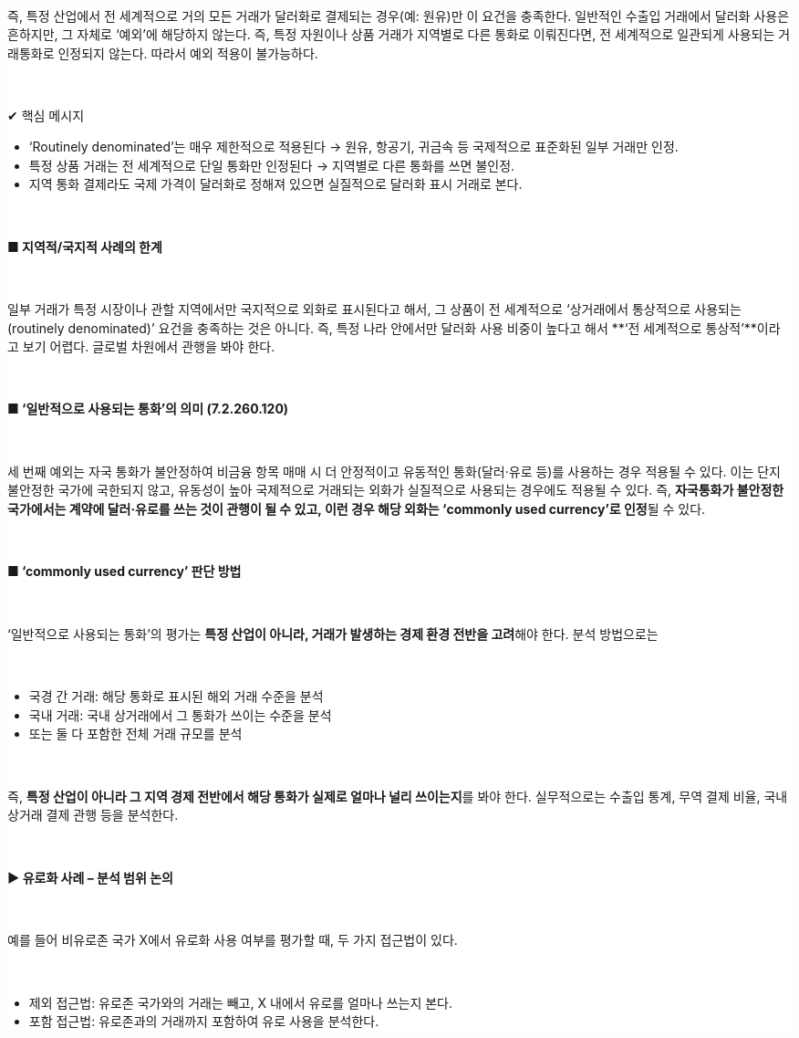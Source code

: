 즉, 특정 산업에서 전 세계적으로 거의 모든 거래가 달러화로 결제되는 경우(예: 원유)만 이 요건을 충족한다. 일반적인 수출입 거래에서 달러화 사용은 흔하지만, 그 자체로 ‘예외’에 해당하지 않는다. 즉, 특정 자원이나 상품 거래가 지역별로 다른 통화로 이뤄진다면, 전 세계적으로 일관되게 사용되는 거래통화로 인정되지 않는다. 따라서 예외 적용이 불가능하다.

​

✔ 핵심 메시지

- ‘Routinely denominated’는 매우 제한적으로 적용된다 → 원유, 항공기, 귀금속 등 국제적으로 표준화된 일부 거래만 인정.
- 특정 상품 거래는 전 세계적으로 단일 통화만 인정된다 → 지역별로 다른 통화를 쓰면 불인정.
- 지역 통화 결제라도 국제 가격이 달러화로 정해져 있으면 실질적으로 달러화 표시 거래로 본다.

​

**■ 지역적/국지적 사례의 한계**

​

일부 거래가 특정 시장이나 관할 지역에서만 국지적으로 외화로 표시된다고 해서, 그 상품이 전 세계적으로 ‘상거래에서 통상적으로 사용되는(routinely denominated)’ 요건을 충족하는 것은 아니다. 즉, 특정 나라 안에서만 달러화 사용 비중이 높다고 해서 **‘전 세계적으로 통상적’**이라고 보기 어렵다. 글로벌 차원에서 관행을 봐야 한다.

​

**■ ‘일반적으로 사용되는 통화’의 의미 (7.2.260.120)**

​

세 번째 예외는 자국 통화가 불안정하여 비금융 항목 매매 시 더 안정적이고 유동적인 통화(달러·유로 등)를 사용하는 경우 적용될 수 있다. 이는 단지 불안정한 국가에 국한되지 않고, 유동성이 높아 국제적으로 거래되는 외화가 실질적으로 사용되는 경우에도 적용될 수 있다. 즉, **자국통화가 불안정한 국가에서는 계약에 달러·유로를 쓰는 것이 관행이 될 수 있고, 이런 경우 해당 외화는 ‘commonly used currency’로 인정**될 수 있다.

​

**■ ‘commonly used currency’ 판단 방법**

**​**

‘일반적으로 사용되는 통화’의 평가는 **특정 산업이 아니라, 거래가 발생하는 경제 환경 전반을 고려**해야 한다. 분석 방법으로는

​

- 국경 간 거래: 해당 통화로 표시된 해외 거래 수준을 분석
- 국내 거래: 국내 상거래에서 그 통화가 쓰이는 수준을 분석
- 또는 둘 다 포함한 전체 거래 규모를 분석

​

즉, **특정 산업이 아니라 그 지역 경제 전반에서 해당 통화가 실제로 얼마나 널리 쓰이는지**를 봐야 한다. 실무적으로는 수출입 통계, 무역 결제 비율, 국내 상거래 결제 관행 등을 분석한다.

​

**▶ 유로화 사례 – 분석 범위 논의**

**​**

예를 들어 비유로존 국가 X에서 유로화 사용 여부를 평가할 때, 두 가지 접근법이 있다.

​

- 제외 접근법: 유로존 국가와의 거래는 빼고, X 내에서 유로를 얼마나 쓰는지 본다.
- 포함 접근법: 유로존과의 거래까지 포함하여 유로 사용을 분석한다.
